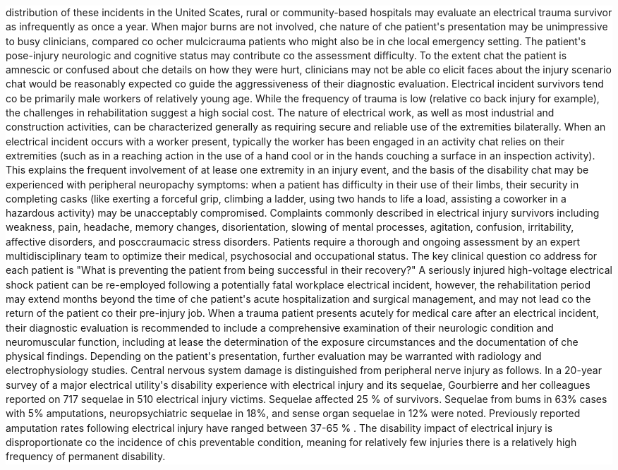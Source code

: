 distribution of these incidents in the United Scates, rural 
or community-based hospitals may evaluate an electrical 
trauma survivor as infrequently as once a year. When 
major burns are not involved, che nature of che patient's 
presentation may be unimpressive to busy clinicians, compared co ocher mulcicrauma patients who might also be in 
che local emergency setting. The patient's pose-injury neurologic and cognitive status may contribute co the assessment difficulty. To the extent chat the patient is amnescic 
or confused about che details on how they were hurt, clinicians may not be able co elicit faces about the injury scenario chat would be reasonably expected co guide the 
aggressiveness of their diagnostic evaluation. Electrical 
incident survivors tend co be primarily male workers of 
relatively young age. While the frequency of trauma is low 
(relative co back injury for example), the challenges in 
rehabilitation suggest a high social cost. 
The nature of electrical work, as well as most industrial 
and construction activities, can be characterized generally 
as requiring secure and reliable use of the extremities bilaterally. When an electrical incident occurs with a worker 
present, typically the worker has been engaged in an activity chat relies on their extremities (such as in a reaching 
action in the use of a hand cool or in the hands couching a 
surface in an inspection activity). This explains the frequent 
involvement of at lease one extremity in an injury event, 
and the basis of the disability chat may be experienced with 
peripheral neuropachy symptoms: when a patient has difficulty in their use of their limbs, their security in completing casks (like exerting a forceful grip, climbing a ladder, 
using two hands to life a load, assisting a coworker in a hazardous activity) may be unacceptably compromised. 
Complaints commonly described in electrical injury 
survivors including weakness, pain, headache, memory 
changes, disorientation, slowing of mental processes, agitation, confusion, irritability, affective disorders, and posccraumacic stress disorders. Patients require a thorough and 
ongoing assessment by an expert multidisciplinary team 
to optimize their medical, psychosocial and occupational 
status. The key clinical question co address for each 
patient is "What is preventing the patient from being successful in their recovery?" A seriously injured high-voltage 
electrical shock patient can be re-employed following a 
potentially fatal workplace electrical incident, however, 
the rehabilitation period may extend months beyond the 
time of che patient's acute hospitalization and surgical 
management, and may not lead co the return of the 
patient co their pre-injury job. 
When a trauma patient presents acutely for medical 
care after an electrical incident, their diagnostic evaluation 
is recommended to include a comprehensive examination 
of their neurologic condition and neuromuscular function, 
including at lease the determination of the exposure circumstances and the documentation of che physical findings. Depending on the patient's presentation, further 
evaluation may be warranted with radiology and electrophysiology studies. Central nervous system damage is distinguished from peripheral nerve injury as follows. 
In a 20-year survey of a major electrical utility's disability experience with electrical injury and its sequelae, 
Gourbierre and her colleagues reported on 717 sequelae in 
510 electrical injury victims. Sequelae affected 25 % of 
survivors. Sequelae from bums in 63% cases with 5% 
amputations, neuropsychiatric sequelae in 18%, and sense 
organ sequelae in 12% were noted. Previously reported 
amputation rates following electrical injury have ranged 
between 37-65 % . The disability impact of electrical 
injury is disproportionate co the incidence of chis preventable condition, meaning for relatively few injuries 
there is a relatively high frequency of permanent disability. 